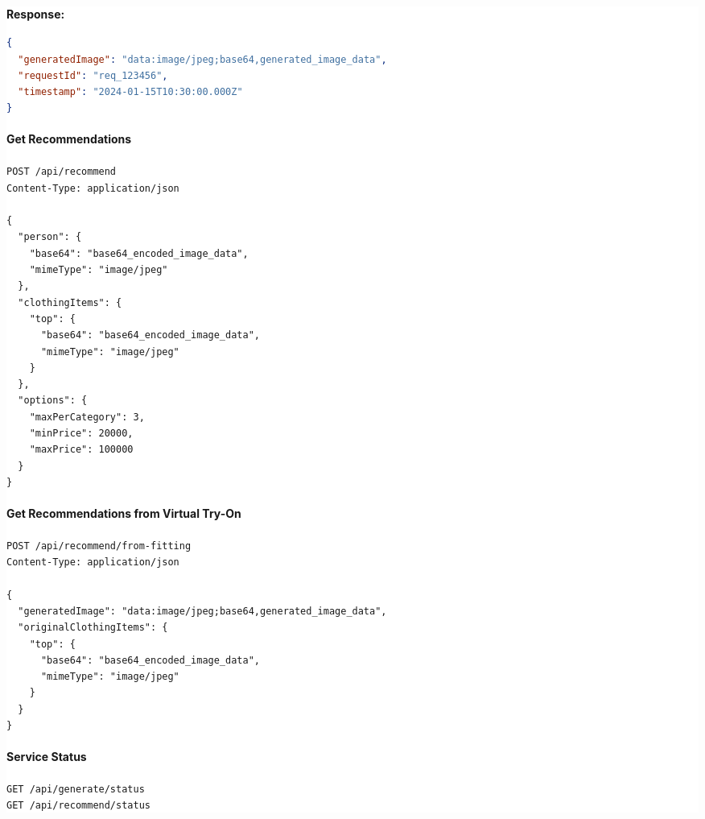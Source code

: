 **Response:**
```json
{
  "generatedImage": "data:image/jpeg;base64,generated_image_data",
  "requestId": "req_123456",
  "timestamp": "2024-01-15T10:30:00.000Z"
}
```

#### Get Recommendations
```http
POST /api/recommend
Content-Type: application/json

{
  "person": {
    "base64": "base64_encoded_image_data",
    "mimeType": "image/jpeg"
  },
  "clothingItems": {
    "top": {
      "base64": "base64_encoded_image_data",
      "mimeType": "image/jpeg"
    }
  },
  "options": {
    "maxPerCategory": 3,
    "minPrice": 20000,
    "maxPrice": 100000
  }
}
```

#### Get Recommendations from Virtual Try-On
```http
POST /api/recommend/from-fitting
Content-Type: application/json

{
  "generatedImage": "data:image/jpeg;base64,generated_image_data",
  "originalClothingItems": {
    "top": {
      "base64": "base64_encoded_image_data",
      "mimeType": "image/jpeg"
    }
  }
}
```

#### Service Status
```http
GET /api/generate/status
GET /api/recommend/status
```
